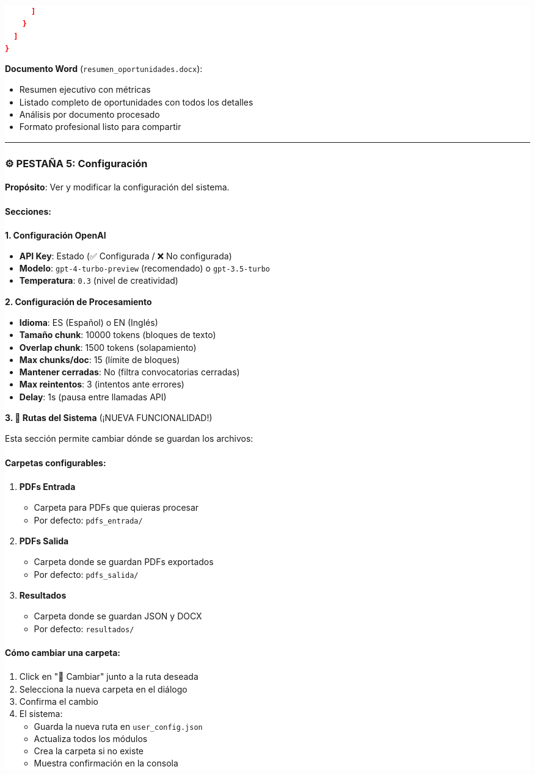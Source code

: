 ```json
      ]
    }
  ]
}
```

**Documento Word** (`resumen_oportunidades.docx`):
- Resumen ejecutivo con métricas
- Listado completo de oportunidades con todos los detalles
- Análisis por documento procesado
- Formato profesional listo para compartir

---

### ⚙️ PESTAÑA 5: Configuración

**Propósito**: Ver y modificar la configuración del sistema.

#### Secciones:

**1. Configuración OpenAI**
- **API Key**: Estado (✅ Configurada / ❌ No configurada)
- **Modelo**: `gpt-4-turbo-preview` (recomendado) o `gpt-3.5-turbo`
- **Temperatura**: `0.3` (nivel de creatividad)

**2. Configuración de Procesamiento**
- **Idioma**: ES (Español) o EN (Inglés)
- **Tamaño chunk**: 10000 tokens (bloques de texto)
- **Overlap chunk**: 1500 tokens (solapamiento)
- **Max chunks/doc**: 15 (límite de bloques)
- **Mantener cerradas**: No (filtra convocatorias cerradas)
- **Max reintentos**: 3 (intentos ante errores)
- **Delay**: 1s (pausa entre llamadas API)

**3. 📁 Rutas del Sistema** (¡NUEVA FUNCIONALIDAD!)

Esta sección permite cambiar dónde se guardan los archivos:

#### Carpetas configurables:

1. **PDFs Entrada**
   - Carpeta para PDFs que quieras procesar
   - Por defecto: `pdfs_entrada/`
   
2. **PDFs Salida**
   - Carpeta donde se guardan PDFs exportados
   - Por defecto: `pdfs_salida/`
   
3. **Resultados**
   - Carpeta donde se guardan JSON y DOCX
   - Por defecto: `resultados/`

#### Cómo cambiar una carpeta:

1. Click en "📂 Cambiar" junto a la ruta deseada
2. Selecciona la nueva carpeta en el diálogo
3. Confirma el cambio
4. El sistema:
   - Guarda la nueva ruta en `user_config.json`
   - Actualiza todos los módulos
   - Crea la carpeta si no existe
   - Muestra confirmación en la consola
